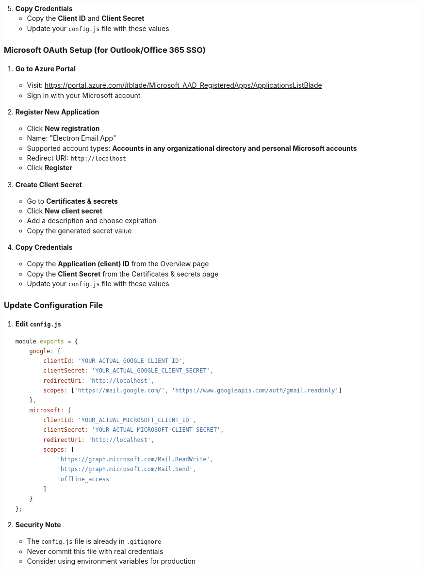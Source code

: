 5. **Copy Credentials**
   - Copy the **Client ID** and **Client Secret**
   - Update your `config.js` file with these values

### Microsoft OAuth Setup (for Outlook/Office 365 SSO)

1. **Go to Azure Portal**
   - Visit: https://portal.azure.com/#blade/Microsoft_AAD_RegisteredApps/ApplicationsListBlade
   - Sign in with your Microsoft account

2. **Register New Application**
   - Click **New registration**
   - Name: "Electron Email App"
   - Supported account types: **Accounts in any organizational directory and personal Microsoft accounts**
   - Redirect URI: `http://localhost`
   - Click **Register**

3. **Create Client Secret**
   - Go to **Certificates & secrets**
   - Click **New client secret**
   - Add a description and choose expiration
   - Copy the generated secret value

4. **Copy Credentials**
   - Copy the **Application (client) ID** from the Overview page
   - Copy the **Client Secret** from the Certificates & secrets page
   - Update your `config.js` file with these values

### Update Configuration File

1. **Edit `config.js`**
   ```javascript
   module.exports = {
       google: {
           clientId: 'YOUR_ACTUAL_GOOGLE_CLIENT_ID',
           clientSecret: 'YOUR_ACTUAL_GOOGLE_CLIENT_SECRET',
           redirectUri: 'http://localhost',
           scopes: ['https://mail.google.com/', 'https://www.googleapis.com/auth/gmail.readonly']
       },
       microsoft: {
           clientId: 'YOUR_ACTUAL_MICROSOFT_CLIENT_ID',
           clientSecret: 'YOUR_ACTUAL_MICROSOFT_CLIENT_SECRET',
           redirectUri: 'http://localhost',
           scopes: [
               'https://graph.microsoft.com/Mail.ReadWrite',
               'https://graph.microsoft.com/Mail.Send',
               'offline_access'
           ]
       }
   };
   ```

2. **Security Note**
   - The `config.js` file is already in `.gitignore`
   - Never commit this file with real credentials
   - Consider using environment variables for production
